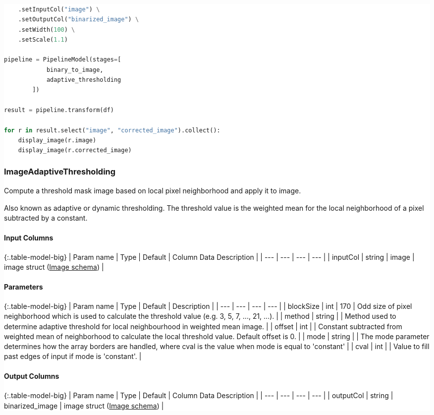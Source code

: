 ```python
    .setInputCol("image") \
    .setOutputCol("binarized_image") \
    .setWidth(100) \
    .setScale(1.1)

pipeline = PipelineModel(stages=[
            binary_to_image,
            adaptive_thresholding
        ])

result = pipeline.transform(df)

for r in result.select("image", "corrected_image").collect():
    display_image(r.image)
    display_image(r.corrected_image)
```

</div>

### ImageAdaptiveThresholding

Compute a threshold mask image based on local pixel neighborhood and apply it to image.

Also known as adaptive or dynamic thresholding. The threshold value is
the weighted mean for the local neighborhood of a pixel subtracted by a constant.

#### Input Columns

{:.table-model-big}
| Param name | Type | Default | Column Data Description |
| --- | --- | --- | --- |
| inputCol | string | image | image struct ([Image schema](ocr_structures#image-schema)) |

#### Parameters

{:.table-model-big}
| Param name | Type | Default | Description |
| --- | --- | --- | --- |
| blockSize | int | 170 | Odd size of pixel neighborhood which is used to calculate the threshold value (e.g. 3, 5, 7, ..., 21, ...). |
| method | string | | Method used to determine adaptive threshold for local neighbourhood in weighted mean image. |
| offset | int | | Constant subtracted from weighted mean of neighborhood to calculate the local threshold value. Default offset is 0. |
| mode | string | | The mode parameter determines how the array borders are handled, where cval is the value when mode is equal to 'constant' |
| cval | int | | Value to fill past edges of input if mode is 'constant'. |


#### Output Columns

{:.table-model-big}
| Param name | Type | Default | Column Data Description |
| --- | --- | --- | --- |
| outputCol | string | binarized_image | image struct ([Image schema](ocr_structures#image-schema)) |
